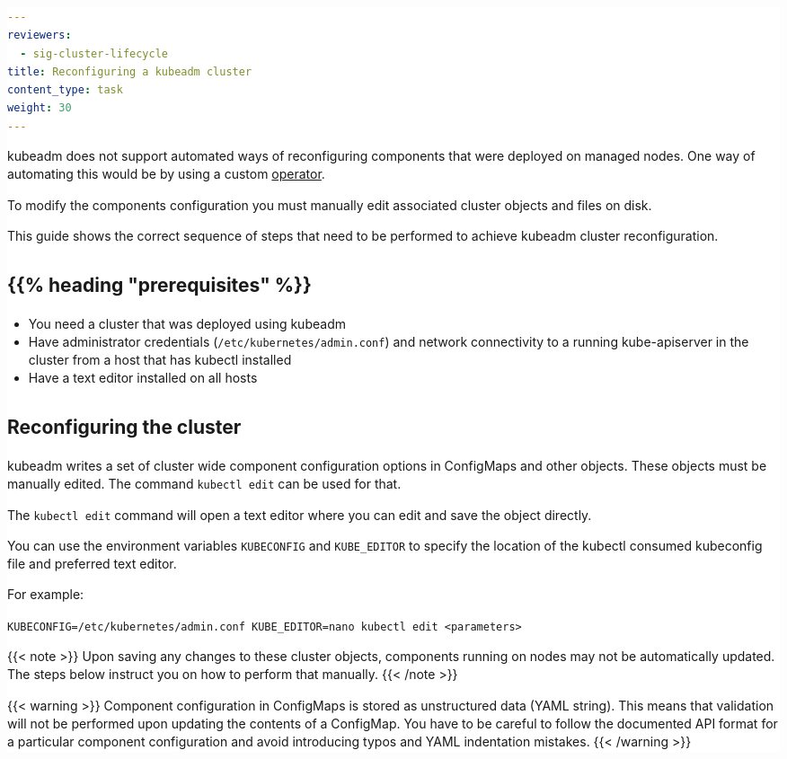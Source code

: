 ```yaml
---
reviewers:
  - sig-cluster-lifecycle
title: Reconfiguring a kubeadm cluster
content_type: task
weight: 30
---
```




kubeadm does not support automated ways of reconfiguring components that
were deployed on managed nodes. One way of automating this would be
by using a custom [operator](/docs/concepts/extend-kubernetes/operator/).

To modify the components configuration you must manually edit associated cluster
objects and files on disk.

This guide shows the correct sequence of steps that need to be performed
to achieve kubeadm cluster reconfiguration.

## {{% heading "prerequisites" %}}

- You need a cluster that was deployed using kubeadm
- Have administrator credentials (`/etc/kubernetes/admin.conf`) and network connectivity
  to a running kube-apiserver in the cluster from a host that has kubectl installed
- Have a text editor installed on all hosts



## Reconfiguring the cluster

kubeadm writes a set of cluster wide component configuration options in
ConfigMaps and other objects. These objects must be manually edited. The command `kubectl edit`
can be used for that.

The `kubectl edit` command will open a text editor where you can edit and save the object directly.

You can use the environment variables `KUBECONFIG` and `KUBE_EDITOR` to specify the location of
the kubectl consumed kubeconfig file and preferred text editor.

For example:

```
KUBECONFIG=/etc/kubernetes/admin.conf KUBE_EDITOR=nano kubectl edit <parameters>
```

{{< note >}}
Upon saving any changes to these cluster objects, components running on nodes may not be
automatically updated. The steps below instruct you on how to perform that manually.
{{< /note >}}

{{< warning >}}
Component configuration in ConfigMaps is stored as unstructured data (YAML string).
This means that validation will not be performed upon updating the contents of a ConfigMap.
You have to be careful to follow the documented API format for a particular
component configuration and avoid introducing typos and YAML indentation mistakes.
{{< /warning >}}
